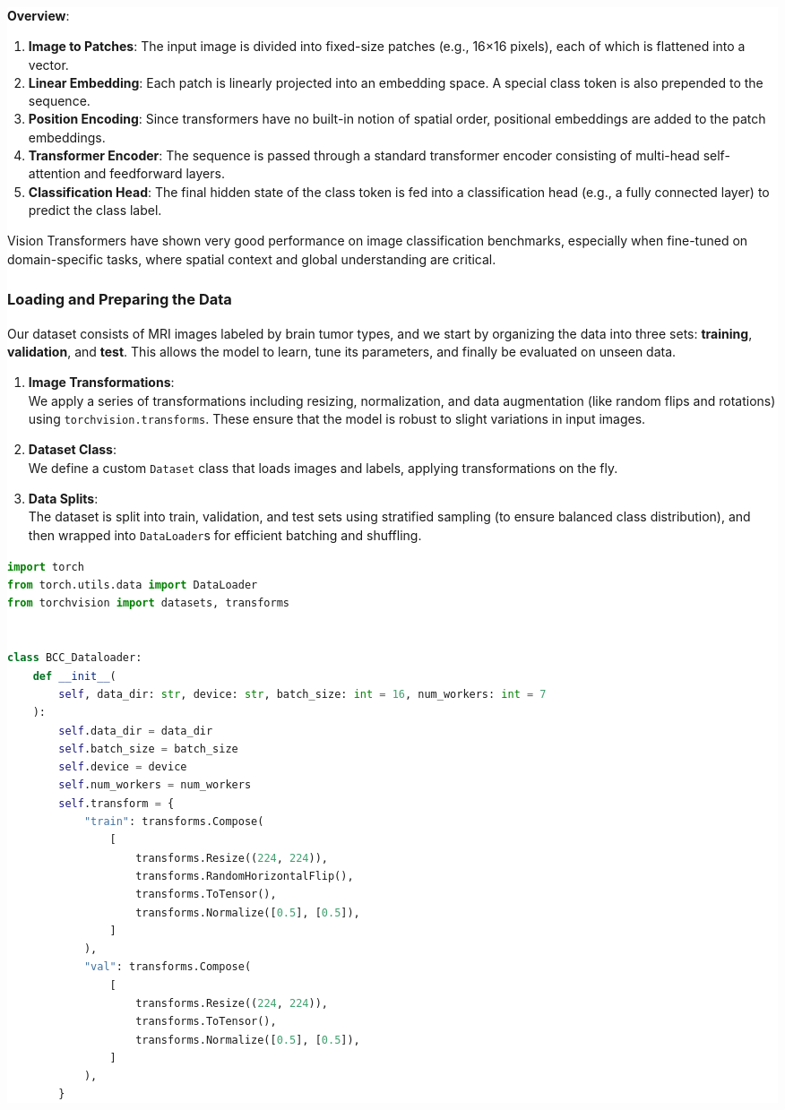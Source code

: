 **Overview**:

1. **Image to Patches**: The input image is divided into fixed-size patches (e.g., 16×16 pixels), each of which is flattened into a vector.  
2. **Linear Embedding**: Each patch is linearly projected into an embedding space. A special class token is also prepended to the sequence.  
3. **Position Encoding**: Since transformers have no built-in notion of spatial order, positional embeddings are added to the patch embeddings.  
4. **Transformer Encoder**: The sequence is passed through a standard transformer encoder consisting of multi-head self-attention and feedforward layers.  
5. **Classification Head**: The final hidden state of the class token is fed into a classification head (e.g., a fully connected layer) to predict the class label.  

Vision Transformers have shown very good performance on image classification benchmarks, especially when fine-tuned on domain-specific tasks, where spatial context and global understanding are critical.

### Loading and Preparing the Data

Our dataset consists of MRI images labeled by brain tumor types, and we start by organizing the data into three sets: **training**, **validation**, and **test**. This allows the model to learn, tune its parameters, and finally be evaluated on unseen data.

1. **Image Transformations**:  
   We apply a series of transformations including resizing, normalization, and data augmentation (like random flips and rotations) using `torchvision.transforms`. These ensure that the model is robust to slight variations in input images.

2. **Dataset Class**:  
   We define a custom `Dataset` class that loads images and labels, applying transformations on the fly.

3. **Data Splits**:  
   The dataset is split into train, validation, and test sets using stratified sampling (to ensure balanced class distribution), and then wrapped into `DataLoader`s for efficient batching and shuffling.

```python
import torch
from torch.utils.data import DataLoader
from torchvision import datasets, transforms


class BCC_Dataloader:
    def __init__(
        self, data_dir: str, device: str, batch_size: int = 16, num_workers: int = 7
    ):
        self.data_dir = data_dir
        self.batch_size = batch_size
        self.device = device
        self.num_workers = num_workers
        self.transform = {
            "train": transforms.Compose(
                [
                    transforms.Resize((224, 224)),
                    transforms.RandomHorizontalFlip(),
                    transforms.ToTensor(),
                    transforms.Normalize([0.5], [0.5]),
                ]
            ),
            "val": transforms.Compose(
                [
                    transforms.Resize((224, 224)),
                    transforms.ToTensor(),
                    transforms.Normalize([0.5], [0.5]),
                ]
            ),
        }
```